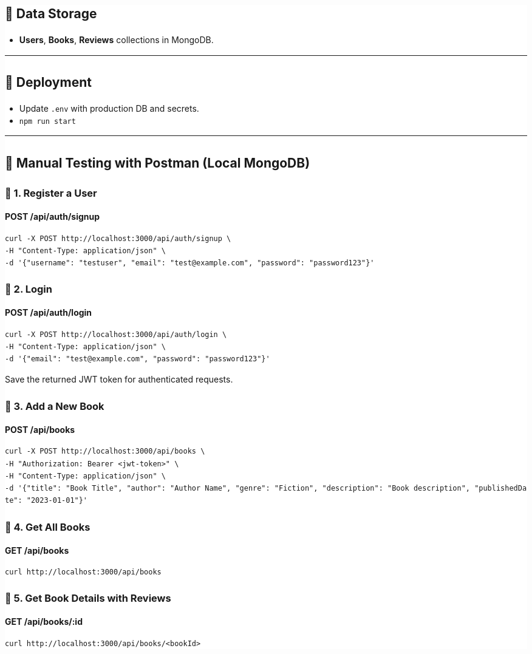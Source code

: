 
## 💾 Data Storage
- **Users**, **Books**, **Reviews** collections in MongoDB.

---

## 🚀 Deployment
- Update `.env` with production DB and secrets.
- `npm run start`

---

## 🧪 Manual Testing with Postman (Local MongoDB)

### 📌 1. Register a User
**POST /api/auth/signup**
```
curl -X POST http://localhost:3000/api/auth/signup \
-H "Content-Type: application/json" \
-d '{"username": "testuser", "email": "test@example.com", "password": "password123"}'
```

### 📌 2. Login
**POST /api/auth/login**
```
curl -X POST http://localhost:3000/api/auth/login \
-H "Content-Type: application/json" \
-d '{"email": "test@example.com", "password": "password123"}'
```
Save the returned JWT token for authenticated requests.

### 📌 3. Add a New Book
**POST /api/books**
```
curl -X POST http://localhost:3000/api/books \
-H "Authorization: Bearer <jwt-token>" \
-H "Content-Type: application/json" \
-d '{"title": "Book Title", "author": "Author Name", "genre": "Fiction", "description": "Book description", "publishedDate": "2023-01-01"}'
```

### 📌 4. Get All Books
**GET /api/books**
```
curl http://localhost:3000/api/books
```

### 📌 5. Get Book Details with Reviews
**GET /api/books/:id**
```
curl http://localhost:3000/api/books/<bookId>
```

